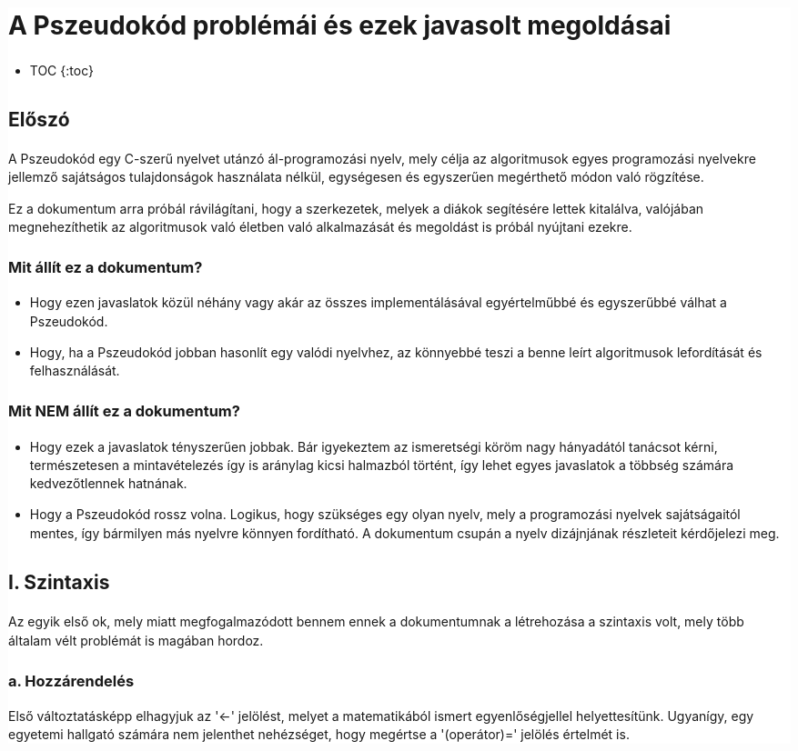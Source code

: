 <link rel="stylesheet" href="pseudo.css">

# A Pszeudokód problémái és ezek javasolt megoldásai

* TOC
{:toc}

## Előszó

A Pszeudokód egy C-szerű nyelvet utánzó ál-programozási nyelv, mely
célja az algoritmusok egyes programozási nyelvekre jellemző sajátságos
tulajdonságok használata nélkül, egységesen és egyszerűen megérthető
módon való rögzítése.

Ez a dokumentum arra próbál rávilágítani, hogy a szerkezetek, melyek a
diákok segítésére lettek kitalálva, valójában megnehezíthetik az
algoritmusok való életben való alkalmazását és megoldást is próbál
nyújtani ezekre.

### Mit állít ez a dokumentum?

- Hogy ezen javaslatok közül néhány vagy akár az összes
  implementálásával egyértelműbbé és egyszerűbbé válhat a Pszeudokód.

- Hogy, ha a Pszeudokód jobban hasonlít egy valódi nyelvhez, az
  könnyebbé teszi a benne leírt algoritmusok lefordítását és felhasználását.

### Mit NEM állít ez a dokumentum?

- Hogy ezek a javaslatok tényszerűen jobbak. Bár igyekeztem az
  ismeretségi köröm nagy hányadától tanácsot kérni, természetesen a
  mintavételezés így is aránylag kicsi halmazból történt, így lehet
  egyes javaslatok a többség számára kedvezőtlennek hatnának.

- Hogy a Pszeudokód rossz volna. Logikus, hogy szükséges egy olyan
  nyelv, mely a programozási nyelvek sajátságaitól mentes, így
  bármilyen más nyelvre könnyen fordítható. A dokumentum csupán a
  nyelv dizájnjának részleteit kérdőjelezi meg.

## I. Szintaxis

Az egyik első ok, mely miatt megfogalmazódott bennem ennek a
dokumentumnak a létrehozása a szintaxis volt, mely több általam vélt
problémát is magában hordoz.

### a. Hozzárendelés

Első változtatásképp elhagyjuk az '<-' jelölést, melyet a
matematikából ismert egyenlőségjellel helyettesítünk. Ugyanígy, egy
egyetemi hallgató számára nem jelenthet nehézséget, hogy megértse a
'(operátor)=' jelölés értelmét is.
